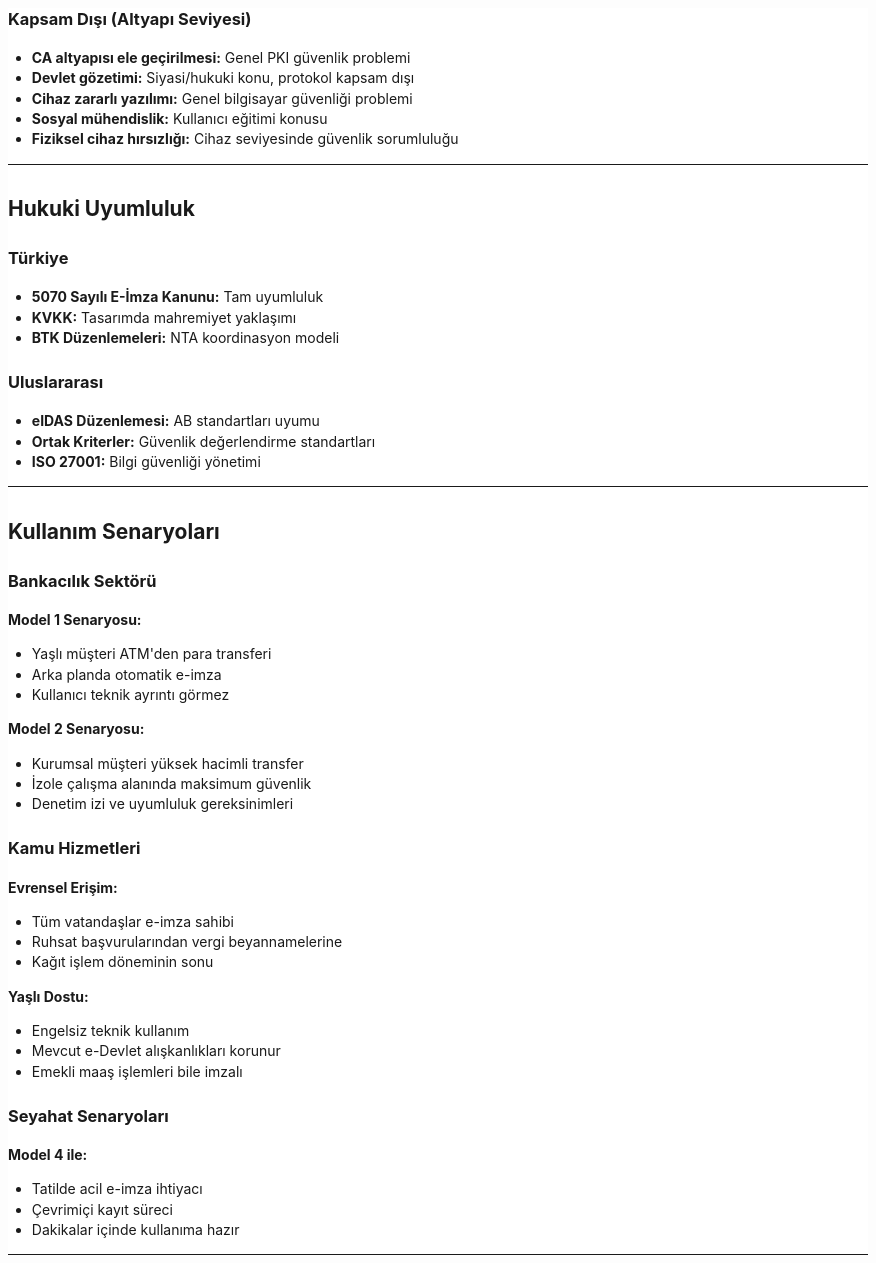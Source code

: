 ### Kapsam Dışı (Altyapı Seviyesi)
- **CA altyapısı ele geçirilmesi:** Genel PKI güvenlik problemi
- **Devlet gözetimi:** Siyasi/hukuki konu, protokol kapsam dışı
- **Cihaz zararlı yazılımı:** Genel bilgisayar güvenliği problemi
- **Sosyal mühendislik:** Kullanıcı eğitimi konusu
- **Fiziksel cihaz hırsızlığı:** Cihaz seviyesinde güvenlik sorumluluğu

---

## Hukuki Uyumluluk

### Türkiye
- **5070 Sayılı E-İmza Kanunu:** Tam uyumluluk
- **KVKK:** Tasarımda mahremiyet yaklaşımı
- **BTK Düzenlemeleri:** NTA koordinasyon modeli

### Uluslararası
- **eIDAS Düzenlemesi:** AB standartları uyumu
- **Ortak Kriterler:** Güvenlik değerlendirme standartları
- **ISO 27001:** Bilgi güvenliği yönetimi

---

## Kullanım Senaryoları

### Bankacılık Sektörü
**Model 1 Senaryosu:**
- Yaşlı müşteri ATM'den para transferi
- Arka planda otomatik e-imza
- Kullanıcı teknik ayrıntı görmez

**Model 2 Senaryosu:**
- Kurumsal müşteri yüksek hacimli transfer
- İzole çalışma alanında maksimum güvenlik
- Denetim izi ve uyumluluk gereksinimleri

### Kamu Hizmetleri
**Evrensel Erişim:**
- Tüm vatandaşlar e-imza sahibi
- Ruhsat başvurularından vergi beyannamelerine
- Kağıt işlem döneminin sonu

**Yaşlı Dostu:**
- Engelsiz teknik kullanım
- Mevcut e-Devlet alışkanlıkları korunur
- Emekli maaş işlemleri bile imzalı

### Seyahat Senaryoları
**Model 4 ile:**
- Tatilde acil e-imza ihtiyacı
- Çevrimiçi kayıt süreci
- Dakikalar içinde kullanıma hazır

---